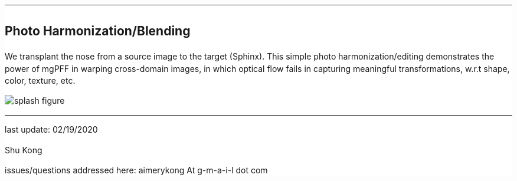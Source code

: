 
----
## Photo Harmonization/Blending

We transplant the nose from a source image to the target (Sphinx).
This simple photo harmonization/editing demonstrates the power of mgPFF in warping cross-domain images, in which optical flow 
fails in capturing meaningful transformations, w.r.t shape, color, texture, etc.

<img src="../tmp/sphinx.png" alt="splash figure" width="750"/>




----

last update: 02/19/2020

Shu Kong


issues/questions addressed here: 
aimerykong At g-m-a-i-l dot com
